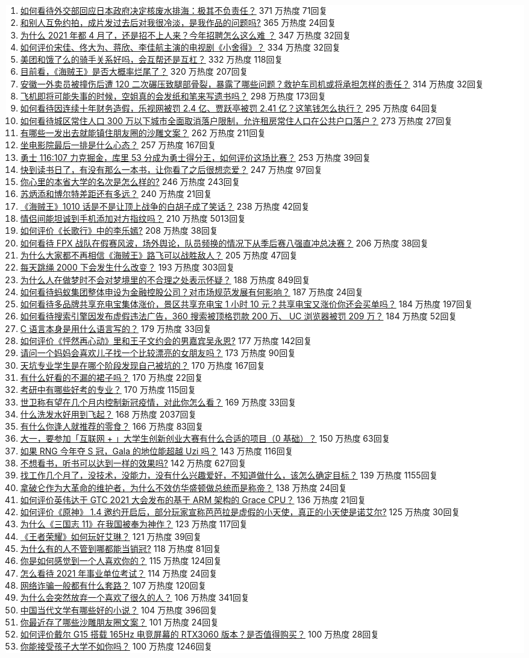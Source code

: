 1. [如何看待外交部回应日本政府决定核废水排海：极其不负责任？](https://www.zhihu.com/question/454233739) 371 万热度 71回复
1. [和别人互免约拍，成片发过去后对我很冷淡，是我作品的问题吗?](https://www.zhihu.com/question/454019532) 365 万热度 24回复
1. [为什么 2021 年都 4 月了，还是招不上人来？今年招聘怎么这么难 ？](https://www.zhihu.com/question/452578210) 347 万热度 32回复
1. [如何评价宋佳、佟大为、蒋欣、李佳航主演的电视剧《小舍得》？](https://www.zhihu.com/question/447774322) 334 万热度 32回复
1. [美团和饿了么的骑手关系好吗，会互帮还是互杠？](https://www.zhihu.com/question/454048206) 332 万热度 118回复
1. [目前看，《海贼王》是否大概率烂尾了？](https://www.zhihu.com/question/412288271) 320 万热度 207回复
1. [安徽一外卖员被撞伤后遭 120 二次碾压致腿部骨裂，暴露了哪些问题？救护车司机或将承担怎样的责任？](https://www.zhihu.com/question/454241737) 314 万热度 32回复
1. [飞机即将可能失事的时候，空姐真的会发纸和笔来写遗书吗？](https://www.zhihu.com/question/20485389) 298 万热度 173回复
1. [如何看待因连续十年财务造假，乐视网被罚 2.4 亿、贾跃亭被罚 2.41 亿？这笔钱怎么执行？](https://www.zhihu.com/question/454273616) 295 万热度 64回复
1. [如何看待城区常住人口 300 万以下城市全面取消落户限制，允许租房常住人口在公共户口落户？](https://www.zhihu.com/question/454360402) 273 万热度 27回复
1. [有哪些一发出去就能镇住朋友圈的沙雕文案？](https://www.zhihu.com/question/441111291) 262 万热度 211回复
1. [坐电影院最后一排是什么心态？](https://www.zhihu.com/question/315957619) 257 万热度 167回复
1. [勇士 116:107 力克掘金，库里 53 分成为勇士得分王，如何评价这场比赛？](https://www.zhihu.com/question/454355153) 253 万热度 39回复
1. [快到读书日了，有没有那么一本书，让你看了之后很想恋爱？](https://www.zhihu.com/question/453349624) 247 万热度 97回复
1. [你心里的本省大学的名次是怎么样的?](https://www.zhihu.com/question/410179653) 246 万热度 243回复
1. [苏炳添和博尔特差距还有多远？](https://www.zhihu.com/question/282501143) 240 万热度 21回复
1. [《海贼王》1010 话是不是让顶上战争的白胡子成了笑话？](https://www.zhihu.com/question/453840083) 238 万热度 42回复
1. [情侣间能坦诚到手机添加对方指纹吗？](https://www.zhihu.com/question/356723122) 210 万热度 5013回复
1. [如何评价《长歌行》中的李乐嫣?](https://www.zhihu.com/question/406823769) 208 万热度 38回复
1. [如何看待 FPX 战队在假赛风波，场外舆论，队员频换的情况下从季后赛八强直冲总决赛？](https://www.zhihu.com/question/454112357) 206 万热度 38回复
1. [为什么大家都不再相信《海贼王》路飞可以战胜敌人？](https://www.zhihu.com/question/454043253) 205 万热度 47回复
1. [每天跳绳 2000 下会发生什么改变？](https://www.zhihu.com/question/295812047) 193 万热度 303回复
1. [为什么人在做梦时不会对梦境里的不合理之处表示怀疑？](https://www.zhihu.com/question/23823266) 188 万热度 849回复
1. [如何看待蚂蚁集团整体申设为金融控股公司？对市场规范发展有何影响？](https://www.zhihu.com/question/454263493) 187 万热度 24回复
1. [如何看待多品牌共享充电宝集体涨价，景区共享充电宝 1 小时 10 元？共享电宝又涨价你还会买单吗？](https://www.zhihu.com/question/454167062) 184 万热度 197回复
1. [如何看待搜索引擎因发布虚假违法广告，360 搜索被顶格罚款 200 万、 UC 浏览器被罚 209 万？](https://www.zhihu.com/question/454380119) 184 万热度 52回复
1. [C 语言本身是用什么语言写的？](https://www.zhihu.com/question/453094304) 179 万热度 33回复
1. [如何评价《怦然再心动》里和王子文约会的男嘉宾吴永恩?](https://www.zhihu.com/question/448054194) 177 万热度 142回复
1. [请问一个妈妈会喜欢儿子找一个比较漂亮的女朋友吗？](https://www.zhihu.com/question/453795678) 173 万热度 90回复
1. [天坑专业学生是在哪个阶段发现自己被坑的？](https://www.zhihu.com/question/446795178) 170 万热度 167回复
1. [有什么好看的不漏的裙子吗？](https://www.zhihu.com/question/449495437) 170 万热度 22回复
1. [考研中有哪些好考的专业？](https://www.zhihu.com/question/347306049) 170 万热度 115回复
1. [世卫称有望在几个月内控制新冠疫情，对此你怎么看？](https://www.zhihu.com/question/454358983) 169 万热度 33回复
1. [什么洗发水好用到飞起？](https://www.zhihu.com/question/312456927) 168 万热度 2037回复
1. [有什么你逢人就推荐的零食？](https://www.zhihu.com/question/444079360) 166 万热度 83回复
1. [大一，要参加「互联网 + 」大学生创新创业大赛有什么合适的项目（0 基础）？](https://www.zhihu.com/question/269104640) 150 万热度 63回复
1. [如果 RNG 今年夺 S 冠，Gala 的地位能超越 Uzi 吗？](https://www.zhihu.com/question/452110438) 143 万热度 116回复
1. [不想看书，听书可以达到一样的效果吗?](https://www.zhihu.com/question/430752348) 142 万热度 627回复
1. [找工作几个月了，没技术，没能力，没有什么兴趣爱好，不知道做什么，该怎么确定目标？](https://www.zhihu.com/question/52398927) 139 万热度 1155回复
1. [拿破仑作为大革命的维护者，为什么不效仿华盛顿做总统而是称帝？](https://www.zhihu.com/question/452184116) 138 万热度 24回复
1. [如何评价英伟达于 GTC 2021 大会发布的基于 ARM 架构的 Grace CPU？](https://www.zhihu.com/question/454345689) 136 万热度 21回复
1. [如何评价《原神》 1.4 邀约开启后，部分玩家宣称芭芭拉是虚假的小天使，真正的小天使是诺艾尔?](https://www.zhihu.com/question/450213224) 125 万热度 30回复
1. [为什么《三国志 11》在我国被奉为神作？](https://www.zhihu.com/question/65299573) 123 万热度 117回复
1. [《王者荣耀》如何玩好艾琳？](https://www.zhihu.com/question/454100567) 121 万热度 39回复
1. [为什么有的人不管到哪都能当销冠?](https://www.zhihu.com/question/422446187) 118 万热度 81回复
1. [你是如何感觉到一个人喜欢你的？](https://www.zhihu.com/question/449004293) 115 万热度 124回复
1. [怎么看待 2021 年事业单位考试？](https://www.zhihu.com/question/452257886) 114 万热度 24回复
1. [网络诈骗一般都有什么套路？](https://www.zhihu.com/question/447562606) 107 万热度 120回复
1. [为什么会突然放弃一个喜欢了很久的人？](https://www.zhihu.com/question/451416691) 106 万热度 341回复
1. [中国当代文学有哪些好的小说？](https://www.zhihu.com/question/23931133) 104 万热度 396回复
1. [你最近存了哪些沙雕朋友圈文案？](https://www.zhihu.com/question/454044987) 101 万热度 24回复
1. [如何评价戴尔 G15 搭载 165Hz 电竞屏幕的 RTX3060 版本？是否值得购买？](https://www.zhihu.com/question/454335179) 100 万热度 28回复
1. [你能接受孩子大学不如你吗？](https://www.zhihu.com/question/444520765) 100 万热度 1246回复